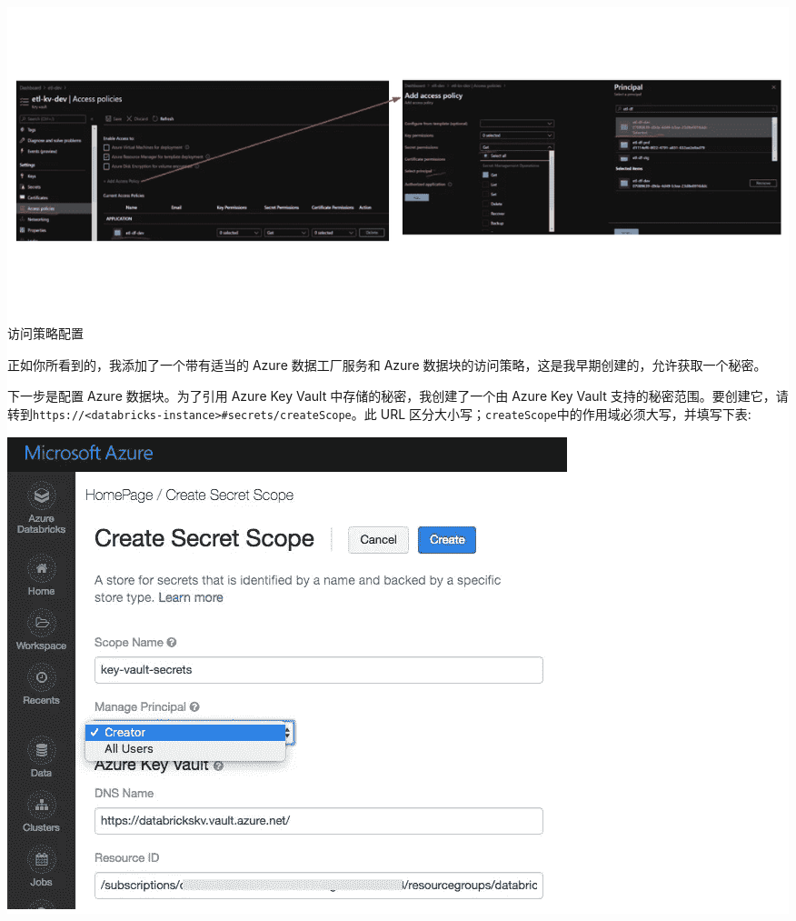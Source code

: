 ![](img/32735a6266738a4dcdec2640f3dcbf64.png)

访问策略配置

正如你所看到的，我添加了一个带有适当的 Azure 数据工厂服务和 Azure 数据块的访问策略，这是我早期创建的，允许获取一个秘密。

下一步是配置 Azure 数据块。为了引用 Azure Key Vault 中存储的秘密，我创建了一个由 Azure Key Vault 支持的秘密范围。要创建它，请转到`https://<databricks-instance>#secrets/createScope`。此 URL 区分大小写；`createScope`中的作用域必须大写，并填写下表:

![](img/245143a0fc1ef08791593fca40ebb6af.png)
